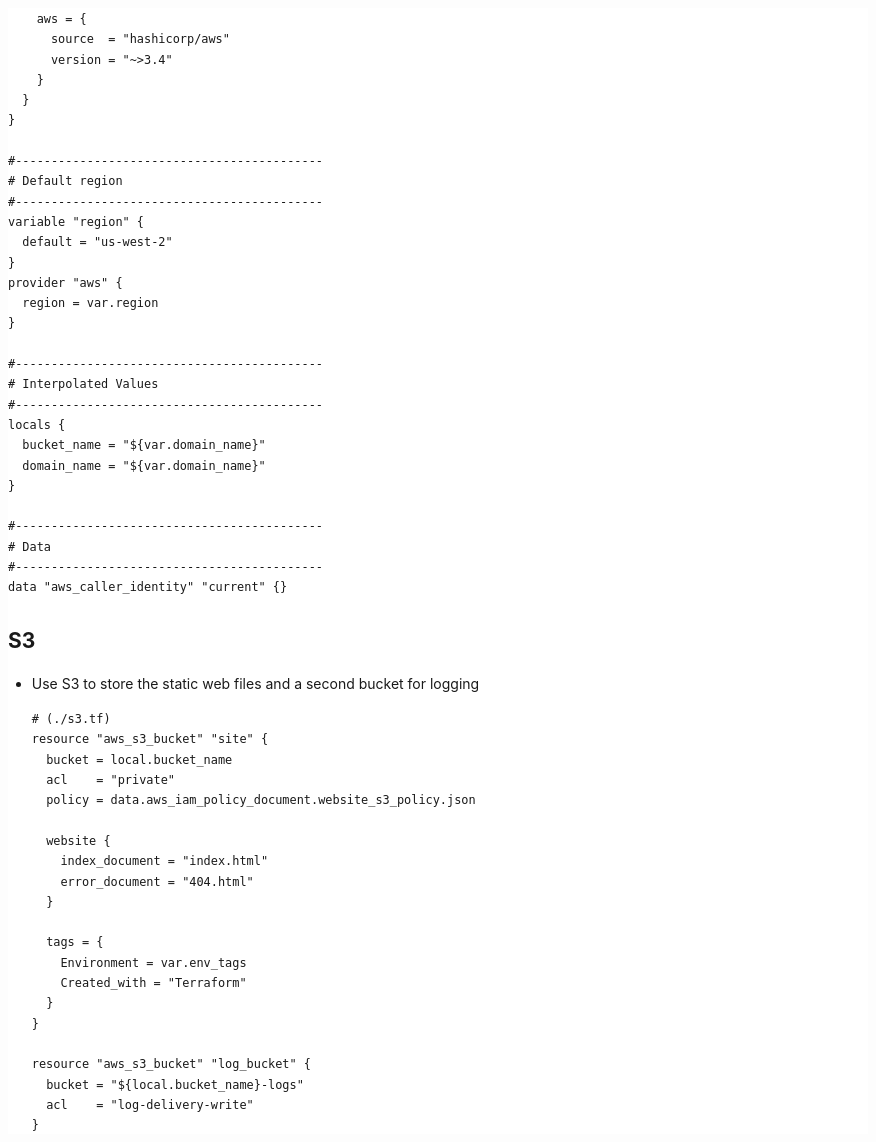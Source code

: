   ```hcl
      aws = {
        source  = "hashicorp/aws"
        version = "~>3.4"
      }
    }
  }

  #-------------------------------------------
  # Default region
  #-------------------------------------------
  variable "region" {
    default = "us-west-2"
  }
  provider "aws" {
    region = var.region
  }

  #-------------------------------------------
  # Interpolated Values
  #-------------------------------------------
  locals {
    bucket_name = "${var.domain_name}"
    domain_name = "${var.domain_name}"
  }

  #-------------------------------------------
  # Data
  #-------------------------------------------
  data "aws_caller_identity" "current" {}
  ```


## S3
- Use S3 to store the static web files and a second bucket for logging
  ```hcl
  # (./s3.tf)
  resource "aws_s3_bucket" "site" {
    bucket = local.bucket_name
    acl    = "private"
    policy = data.aws_iam_policy_document.website_s3_policy.json

    website {
      index_document = "index.html"
      error_document = "404.html"
    }

    tags = {
      Environment = var.env_tags
      Created_with = "Terraform"
    }
  }

  resource "aws_s3_bucket" "log_bucket" {
    bucket = "${local.bucket_name}-logs"
    acl    = "log-delivery-write"
  }
  ```
